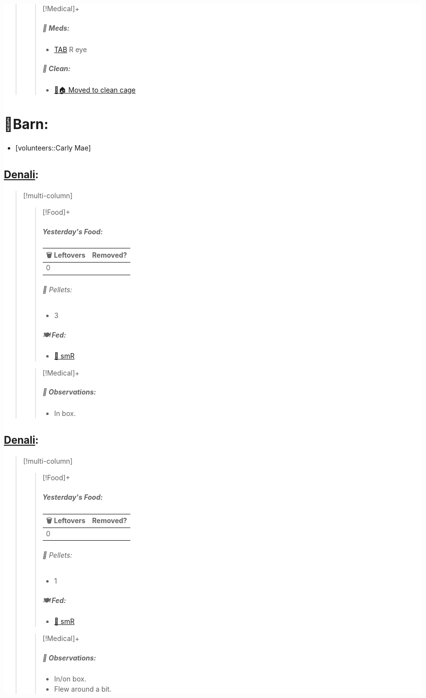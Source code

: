 >>
>
>> [!Medical]+
>>##### 💊 Meds:
>> - [TAB](../Admin/Codes/Medication/Triple%20Antibiotic.md) R eye
>>
>>##### 🫧 Clean:
>> - [🧼🏠 Moved to clean cage](../Admin/Codes/Moved%20to%20clean%20cage.md)
>>

# 🏡Barn:
- [volunteers::Carly Mae]

## [Denali](../RARE%20Birds/Ed%20Birds/Denali.md):
> [!multi-column]
>
>> [!Food]+
>> ##### Yesterday's Food:
>> |🗑️ Leftovers| Removed?
>> |---|---|
>>|0|
>>
>>###### 💩 Pellets:
>>- 3
>>
>> ##### 🍽️ Fed:
>> - [🐀 smR](../Admin/Codes/Food/Small%20Rat.md)
>
>> [!Medical]+
>> ##### 🔭 Observations:
>> - In box.

## [Denali](../RARE%20Birds/Ed%20Birds/Denali.md):
> [!multi-column]
>
>> [!Food]+
>> ##### Yesterday's Food:
>> |🗑️ Leftovers| Removed?
>> |---|---|
>>|0|
>>
>>###### 💩 Pellets:
>>- 1
>>
>> ##### 🍽️ Fed:
>> - [🐀 smR](../Admin/Codes/Food/Small%20Rat.md)
>
>> [!Medical]+
>> ##### 🔭 Observations:
>> - In/on box.
>> - Flew around a bit.
